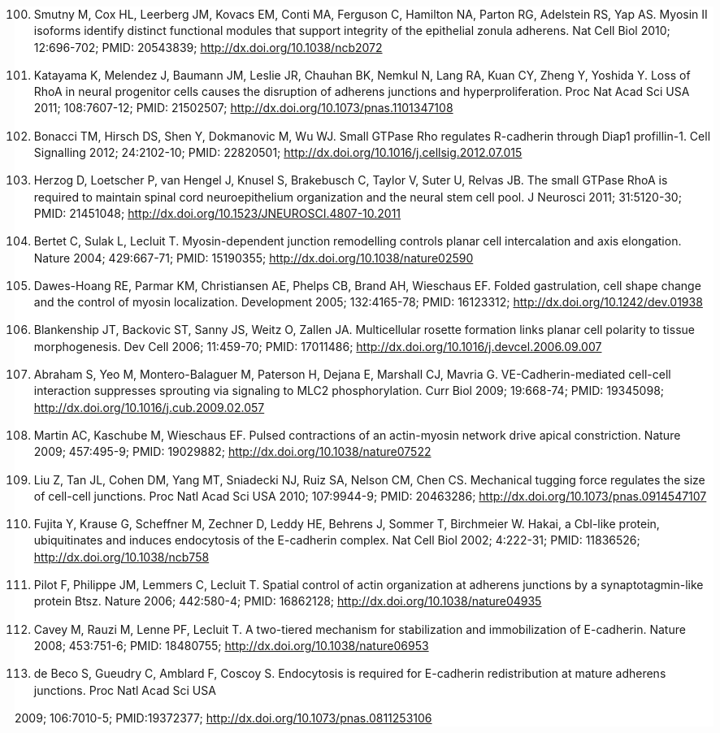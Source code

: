 100. Smutny M, Cox HL, Leerberg JM, Kovacs EM, Conti MA, Ferguson C, Hamilton NA, Parton RG, Adelstein RS, Yap AS. Myosin II isoforms identify distinct functional modules that support integrity of the epithelial zonula adherens. Nat Cell Biol 2010; 12:696-702; PMID: 20543839; http://dx.doi.org/10.1038/ncb2072

101. Katayama K, Melendez J, Baumann JM, Leslie JR, Chauhan BK, Nemkul N, Lang RA, Kuan CY, Zheng Y, Yoshida Y. Loss of RhoA in neural progenitor cells causes the disruption of adherens junctions and hyperproliferation. Proc Nat Acad Sci USA 2011; 108:7607-12; PMID: 21502507; http://dx.doi.org/10.1073/pnas.1101347108

102. Bonacci TM, Hirsch DS, Shen Y, Dokmanovic M, Wu WJ. Small GTPase Rho regulates R-cadherin through Diap1 profillin-1. Cell Signalling 2012; 24:2102-10; PMID: 22820501; http://dx.doi.org/10.1016/j.cellsig.2012.07.015

103. Herzog D, Loetscher P, van Hengel J, Knusel S, Brakebusch C, Taylor V, Suter U, Relvas JB. The small GTPase RhoA is required to maintain spinal cord neuroepithelium organization and the neural stem cell pool. J Neurosci 2011; 31:5120-30; PMID: 21451048; http://dx.doi.org/10.1523/JNEUROSCI.4807-10.2011

104. Bertet C, Sulak L, Lecluit T. Myosin-dependent junction remodelling controls planar cell intercalation and axis elongation. Nature 2004; 429:667-71; PMID: 15190355; http://dx.doi.org/10.1038/nature02590

105. Dawes-Hoang RE, Parmar KM, Christiansen AE, Phelps CB, Brand AH, Wieschaus EF. Folded gastrulation, cell shape change and the control of myosin localization. Development 2005; 132:4165-78; PMID: 16123312; http://dx.doi.org/10.1242/dev.01938

106. Blankenship JT, Backovic ST, Sanny JS, Weitz O, Zallen JA. Multicellular rosette formation links planar cell polarity to tissue morphogenesis. Dev Cell 2006; 11:459-70; PMID: 17011486; http://dx.doi.org/10.1016/j.devcel.2006.09.007

107. Abraham S, Yeo M, Montero-Balaguer M, Paterson H, Dejana E, Marshall CJ, Mavria G. VE-Cadherin-mediated cell-cell interaction suppresses sprouting via signaling to MLC2 phosphorylation. Curr Biol 2009; 19:668-74; PMID: 19345098; http://dx.doi.org/10.1016/j.cub.2009.02.057

108. Martin AC, Kaschube M, Wieschaus EF. Pulsed contractions of an actin-myosin network drive apical constriction. Nature 2009; 457:495-9; PMID: 19029882; http://dx.doi.org/10.1038/nature07522

109. Liu Z, Tan JL, Cohen DM, Yang MT, Sniadecki NJ, Ruiz SA, Nelson CM, Chen CS. Mechanical tugging force regulates the size of cell-cell junctions. Proc Natl Acad Sci USA 2010; 107:9944-9; PMID: 20463286; http://dx.doi.org/10.1073/pnas.0914547107

110. Fujita Y, Krause G, Scheffner M, Zechner D, Leddy HE, Behrens J, Sommer T, Birchmeier W. Hakai, a Cbl-like protein, ubiquitinates and induces endocytosis of the E-cadherin complex. Nat Cell Biol 2002; 4:222-31; PMID: 11836526; http://dx.doi.org/10.1038/ncb758

111. Pilot F, Philippe JM, Lemmers C, Lecluit T. Spatial control of actin organization at adherens junctions by a synaptotagmin-like protein Btsz. Nature 2006; 442:580-4; PMID: 16862128; http://dx.doi.org/10.1038/nature04935

112. Cavey M, Rauzi M, Lenne PF, Lecluit T. A two-tiered mechanism for stabilization and immobilization of E-cadherin. Nature 2008; 453:751-6; PMID: 18480755; http://dx.doi.org/10.1038/nature06953

113. de Beco S, Gueudry C, Amblard F, Coscoy S. Endocytosis is required for E-cadherin redistribution at mature adherens junctions. Proc Natl Acad Sci USA

2009; 106:7010-5; PMID:19372377; http://dx.doi.org/10.1073/pnas.0811253106
